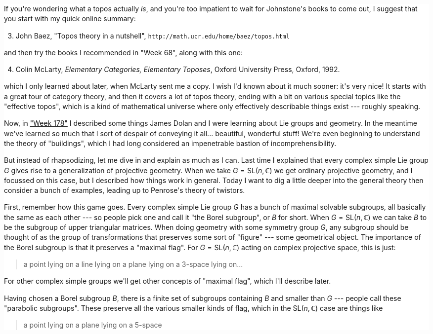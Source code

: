If you're wondering what a topos actually *is*, and you're too
impatient to wait for Johnstone's books to come out, I suggest that you
start with my quick online summary:

3) John Baez, "Topos theory in a nutshell", `http://math.ucr.edu/home/baez/topos.html`

and then try the books I recommended in ["Week 68"](#week68), along
with this one:

4) Colin McLarty, _Elementary Categories, Elementary Toposes_, Oxford University Press, Oxford, 1992.

which I only learned about later, when McLarty sent me a copy. I wish
I'd known about it much sooner: it's very nice! It starts with a great
tour of category theory, and then it covers a lot of topos theory,
ending with a bit on various special topics like the "effective
topos", which is a kind of mathematical universe where only effectively
describable things exist --- roughly speaking.

Now, in ["Week 178"](#week178) I described some things James Dolan
and I were learning about Lie groups and geometry. In the meantime
we've learned so much that I sort of despair of conveying it all...
beautiful, wonderful stuff! We're even beginning to understand the
theory of "buildings", which I had long considered an impenetrable
bastion of incomprehensibility.

But instead of rhapsodizing, let me dive in and explain as much as I
can. Last time I explained that every complex simple Lie group $G$ gives
rise to a generalization of projective geometry. When we take
$G=\mathrm{SL}(n,\mathbb{C})$ we get ordinary projective geometry, and I focussed on this
case, but I described how things work in general. Today I want to dig a
little deeper into the general theory then consider a bunch of examples,
leading up to Penrose's theory of twistors.

First, remember how this game goes. Every complex simple Lie group $G$ has
a bunch of maximal solvable subgroups, all basically the same as each
other --- so people pick one and call it "the Borel subgroup", or $B$ for
short. When $G = \mathrm{SL}(n,\mathbb{C})$ we can take $B$ to be the subgroup of upper
triangular matrices. When doing geometry with some symmetry group $G$, any
subgroup should be thought of as the group of transformations that
preserves some sort of "figure" --- some geometrical object. The
importance of the Borel subgroup is that it preserves a "maximal
flag". For $G = \mathrm{SL}(n,\mathbb{C})$ acting on complex projective space, this is
just:

> a point lying on a line lying on a plane lying on a $3$-space lying on...

For other complex simple groups we'll get other concepts of "maximal
flag", which I'll describe later.

Having chosen a Borel subgroup $B$, there is a finite set of subgroups
containing $B$ and smaller than $G$ --- people call these "parabolic
subgroups". These preserve all the various smaller kinds of flag, which
in the $\mathrm{SL}(n,\mathbb{C})$ case are things like

> a point lying on a plane lying on a $5$-space
